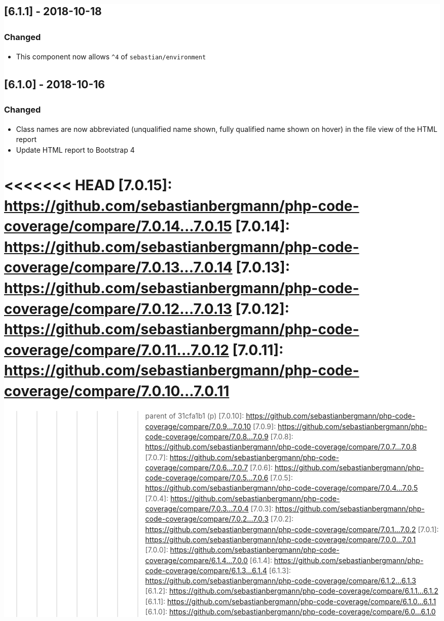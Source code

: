 ## [6.1.1] - 2018-10-18

### Changed

* This component now allows `^4` of `sebastian/environment`

## [6.1.0] - 2018-10-16

### Changed

* Class names are now abbreviated (unqualified name shown, fully qualified name shown on hover) in the file view of the HTML report
* Update HTML report to Bootstrap 4

<<<<<<< HEAD
[7.0.15]: https://github.com/sebastianbergmann/php-code-coverage/compare/7.0.14...7.0.15
[7.0.14]: https://github.com/sebastianbergmann/php-code-coverage/compare/7.0.13...7.0.14
[7.0.13]: https://github.com/sebastianbergmann/php-code-coverage/compare/7.0.12...7.0.13
[7.0.12]: https://github.com/sebastianbergmann/php-code-coverage/compare/7.0.11...7.0.12
[7.0.11]: https://github.com/sebastianbergmann/php-code-coverage/compare/7.0.10...7.0.11
=======
>>>>>>> parent of 31cfa1b1 (p)
[7.0.10]: https://github.com/sebastianbergmann/php-code-coverage/compare/7.0.9...7.0.10
[7.0.9]: https://github.com/sebastianbergmann/php-code-coverage/compare/7.0.8...7.0.9
[7.0.8]: https://github.com/sebastianbergmann/php-code-coverage/compare/7.0.7...7.0.8
[7.0.7]: https://github.com/sebastianbergmann/php-code-coverage/compare/7.0.6...7.0.7
[7.0.6]: https://github.com/sebastianbergmann/php-code-coverage/compare/7.0.5...7.0.6
[7.0.5]: https://github.com/sebastianbergmann/php-code-coverage/compare/7.0.4...7.0.5
[7.0.4]: https://github.com/sebastianbergmann/php-code-coverage/compare/7.0.3...7.0.4
[7.0.3]: https://github.com/sebastianbergmann/php-code-coverage/compare/7.0.2...7.0.3
[7.0.2]: https://github.com/sebastianbergmann/php-code-coverage/compare/7.0.1...7.0.2
[7.0.1]: https://github.com/sebastianbergmann/php-code-coverage/compare/7.0.0...7.0.1
[7.0.0]: https://github.com/sebastianbergmann/php-code-coverage/compare/6.1.4...7.0.0
[6.1.4]: https://github.com/sebastianbergmann/php-code-coverage/compare/6.1.3...6.1.4
[6.1.3]: https://github.com/sebastianbergmann/php-code-coverage/compare/6.1.2...6.1.3
[6.1.2]: https://github.com/sebastianbergmann/php-code-coverage/compare/6.1.1...6.1.2
[6.1.1]: https://github.com/sebastianbergmann/php-code-coverage/compare/6.1.0...6.1.1
[6.1.0]: https://github.com/sebastianbergmann/php-code-coverage/compare/6.0...6.1.0

